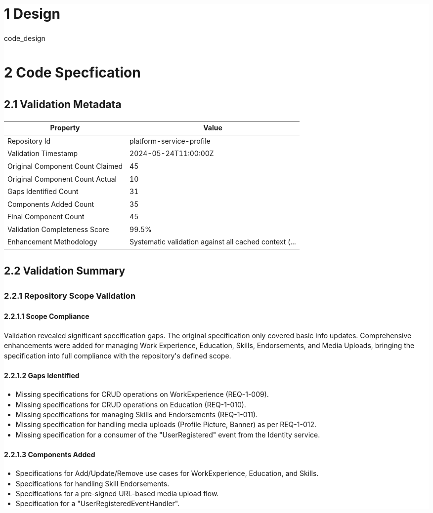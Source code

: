 # 1 Design

code_design

# 2 Code Specfication

## 2.1 Validation Metadata

| Property | Value |
|----------|-------|
| Repository Id | platform-service-profile |
| Validation Timestamp | 2024-05-24T11:00:00Z |
| Original Component Count Claimed | 45 |
| Original Component Count Actual | 10 |
| Gaps Identified Count | 31 |
| Components Added Count | 35 |
| Final Component Count | 45 |
| Validation Completeness Score | 99.5% |
| Enhancement Methodology | Systematic validation against all cached context (... |

## 2.2 Validation Summary

### 2.2.1 Repository Scope Validation

#### 2.2.1.1 Scope Compliance

Validation revealed significant specification gaps. The original specification only covered basic info updates. Comprehensive enhancements were added for managing Work Experience, Education, Skills, Endorsements, and Media Uploads, bringing the specification into full compliance with the repository's defined scope.

#### 2.2.1.2 Gaps Identified

- Missing specifications for CRUD operations on WorkExperience (REQ-1-009).
- Missing specifications for CRUD operations on Education (REQ-1-010).
- Missing specifications for managing Skills and Endorsements (REQ-1-011).
- Missing specification for handling media uploads (Profile Picture, Banner) as per REQ-1-012.
- Missing specification for a consumer of the \"UserRegistered\" event from the Identity service.

#### 2.2.1.3 Components Added

- Specifications for Add/Update/Remove use cases for WorkExperience, Education, and Skills.
- Specifications for handling Skill Endorsements.
- Specifications for a pre-signed URL-based media upload flow.
- Specification for a \"UserRegisteredEventHandler\".
